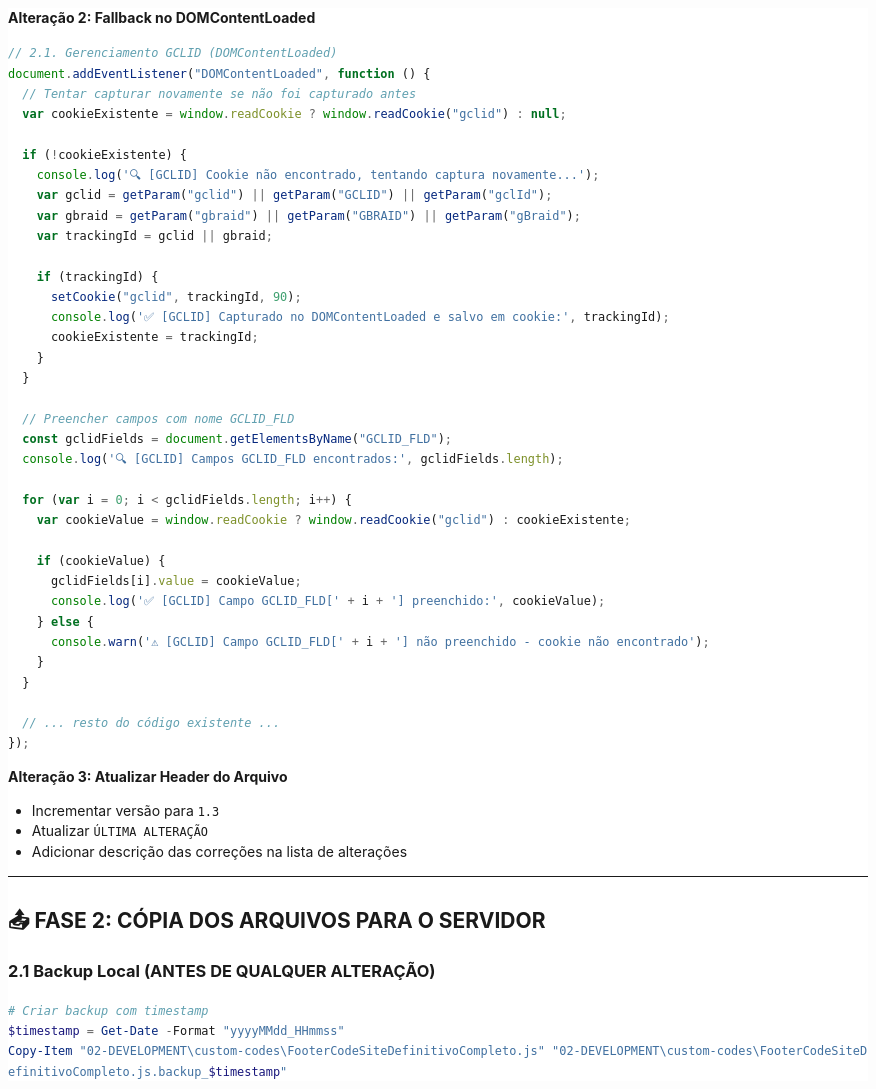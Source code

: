 **Alteração 2: Fallback no DOMContentLoaded**
```javascript
// 2.1. Gerenciamento GCLID (DOMContentLoaded)
document.addEventListener("DOMContentLoaded", function () {
  // Tentar capturar novamente se não foi capturado antes
  var cookieExistente = window.readCookie ? window.readCookie("gclid") : null;
  
  if (!cookieExistente) {
    console.log('🔍 [GCLID] Cookie não encontrado, tentando captura novamente...');
    var gclid = getParam("gclid") || getParam("GCLID") || getParam("gclId");
    var gbraid = getParam("gbraid") || getParam("GBRAID") || getParam("gBraid");
    var trackingId = gclid || gbraid;
    
    if (trackingId) {
      setCookie("gclid", trackingId, 90);
      console.log('✅ [GCLID] Capturado no DOMContentLoaded e salvo em cookie:', trackingId);
      cookieExistente = trackingId;
    }
  }
  
  // Preencher campos com nome GCLID_FLD
  const gclidFields = document.getElementsByName("GCLID_FLD");
  console.log('🔍 [GCLID] Campos GCLID_FLD encontrados:', gclidFields.length);
  
  for (var i = 0; i < gclidFields.length; i++) {
    var cookieValue = window.readCookie ? window.readCookie("gclid") : cookieExistente;
    
    if (cookieValue) {
      gclidFields[i].value = cookieValue;
      console.log('✅ [GCLID] Campo GCLID_FLD[' + i + '] preenchido:', cookieValue);
    } else {
      console.warn('⚠️ [GCLID] Campo GCLID_FLD[' + i + '] não preenchido - cookie não encontrado');
    }
  }
  
  // ... resto do código existente ...
});
```

**Alteração 3: Atualizar Header do Arquivo**
- Incrementar versão para `1.3`
- Atualizar `ÚLTIMA ALTERAÇÃO`
- Adicionar descrição das correções na lista de alterações

---

## 📤 FASE 2: CÓPIA DOS ARQUIVOS PARA O SERVIDOR

### 2.1 Backup Local (ANTES DE QUALQUER ALTERAÇÃO)
```powershell
# Criar backup com timestamp
$timestamp = Get-Date -Format "yyyyMMdd_HHmmss"
Copy-Item "02-DEVELOPMENT\custom-codes\FooterCodeSiteDefinitivoCompleto.js" "02-DEVELOPMENT\custom-codes\FooterCodeSiteDefinitivoCompleto.js.backup_$timestamp"
```
